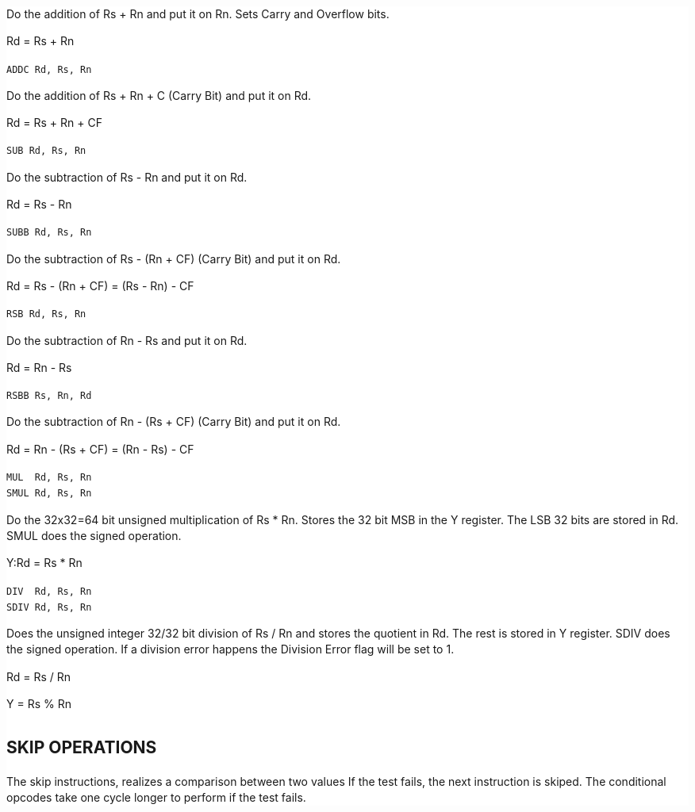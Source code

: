 Do the addition of Rs + Rn and put it on Rn. Sets Carry and Overflow bits.

Rd = Rs + Rn
  

    ADDC Rd, Rs, Rn
  
Do the addition of Rs + Rn + C (Carry Bit) and put it on Rd.

Rd = Rs + Rn + CF


    SUB Rd, Rs, Rn
  
Do the subtraction of Rs - Rn and put it on Rd.

Rd = Rs - Rn


    SUBB Rd, Rs, Rn

Do the subtraction of Rs - (Rn + CF) (Carry Bit) and put it on Rd. 

Rd = Rs - (Rn + CF) = (Rs - Rn) - CF 


    RSB Rd, Rs, Rn
  
Do the subtraction of Rn - Rs and put it on Rd.

Rd = Rn - Rs


    RSBB Rs, Rn, Rd

Do the subtraction of Rn - (Rs + CF) (Carry Bit) and put it on Rd. 

Rd = Rn - (Rs + CF) = (Rn - Rs) - CF
  

    MUL  Rd, Rs, Rn
    SMUL Rd, Rs, Rn

Do the 32x32=64 bit unsigned multiplication of Rs * Rn. Stores the 32 bit MSB in the Y register. 
The LSB 32 bits are stored in Rd. SMUL does the signed operation.

Y:Rd = Rs * Rn


    DIV  Rd, Rs, Rn
    SDIV Rd, Rs, Rn

Does the unsigned integer 32/32 bit division of Rs / Rn and stores the quotient in Rd. 
The rest is stored in Y register. SDIV does the signed operation.
If a division error happens the Division Error flag  will be set to 1.

Rd = Rs / Rn

Y = Rs % Rn


SKIP OPERATIONS
--------------------

  The skip instructions, realizes a comparison between two values If the test
  fails, the next instruction is skiped. The conditional opcodes take one cycle
  longer to perform if the test fails.
